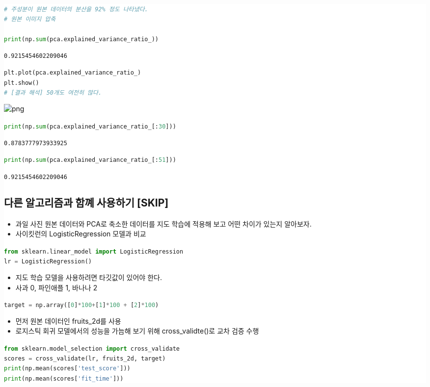 
```python
# 주성분이 원본 데이터의 분산을 92% 정도 나타냈다.
# 원본 이미지 압축

print(np.sum(pca.explained_variance_ratio_))
```

    0.9215454602209046
    


```python
plt.plot(pca.explained_variance_ratio_)
plt.show()
# [결과 해석] 50개도 여전히 많다.
```


    
![png](images/python_6/output_20_0.png)
    



```python
print(np.sum(pca.explained_variance_ratio_[:30]))
```

    0.8783777973933925
    


```python
print(np.sum(pca.explained_variance_ratio_[:51]))
```

    0.9215454602209046
    

## 다른 알고리즘과 함꼐 사용하기  [SKIP]
- 과일 사진 원본 데이터와 PCA로 축소한 데이터를 지도 학습에 적용해 보고 어떤 차이가 있는지 알아보자.
- 사이킷런의 LogisticRegression 모델과 비교


```python
from sklearn.linear_model import LogisticRegression
lr = LogisticRegression()
```

- 지도 학습 모델을 사용하려면 타깃값이 있어야 한다.
- 사과 0, 파인애플 1, 바나나 2


```python
target = np.array([0]*100+[1]*100 + [2]*100)
```

- 먼저 원본 데이터인 fruits_2d를 사용
- 로지스틱 회귀 모델에서의 성능을 가늠해 보기 위해 cross_validte()로 교차 검증 수행


```python
from sklearn.model_selection import cross_validate
scores = cross_validate(lr, fruits_2d, target)
print(np.mean(scores['test_score']))
print(np.mean(scores['fit_time']))
```
